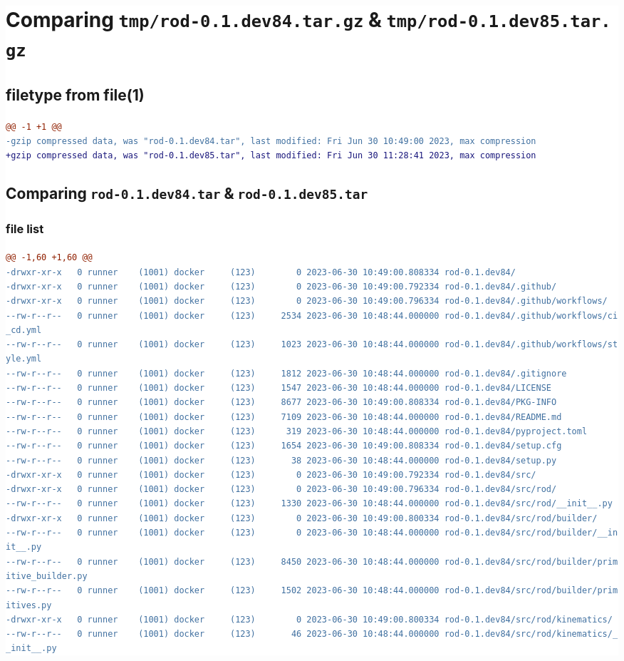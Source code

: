 # Comparing `tmp/rod-0.1.dev84.tar.gz` & `tmp/rod-0.1.dev85.tar.gz`

## filetype from file(1)

```diff
@@ -1 +1 @@
-gzip compressed data, was "rod-0.1.dev84.tar", last modified: Fri Jun 30 10:49:00 2023, max compression
+gzip compressed data, was "rod-0.1.dev85.tar", last modified: Fri Jun 30 11:28:41 2023, max compression
```

## Comparing `rod-0.1.dev84.tar` & `rod-0.1.dev85.tar`

### file list

```diff
@@ -1,60 +1,60 @@
-drwxr-xr-x   0 runner    (1001) docker     (123)        0 2023-06-30 10:49:00.808334 rod-0.1.dev84/
-drwxr-xr-x   0 runner    (1001) docker     (123)        0 2023-06-30 10:49:00.792334 rod-0.1.dev84/.github/
-drwxr-xr-x   0 runner    (1001) docker     (123)        0 2023-06-30 10:49:00.796334 rod-0.1.dev84/.github/workflows/
--rw-r--r--   0 runner    (1001) docker     (123)     2534 2023-06-30 10:48:44.000000 rod-0.1.dev84/.github/workflows/ci_cd.yml
--rw-r--r--   0 runner    (1001) docker     (123)     1023 2023-06-30 10:48:44.000000 rod-0.1.dev84/.github/workflows/style.yml
--rw-r--r--   0 runner    (1001) docker     (123)     1812 2023-06-30 10:48:44.000000 rod-0.1.dev84/.gitignore
--rw-r--r--   0 runner    (1001) docker     (123)     1547 2023-06-30 10:48:44.000000 rod-0.1.dev84/LICENSE
--rw-r--r--   0 runner    (1001) docker     (123)     8677 2023-06-30 10:49:00.808334 rod-0.1.dev84/PKG-INFO
--rw-r--r--   0 runner    (1001) docker     (123)     7109 2023-06-30 10:48:44.000000 rod-0.1.dev84/README.md
--rw-r--r--   0 runner    (1001) docker     (123)      319 2023-06-30 10:48:44.000000 rod-0.1.dev84/pyproject.toml
--rw-r--r--   0 runner    (1001) docker     (123)     1654 2023-06-30 10:49:00.808334 rod-0.1.dev84/setup.cfg
--rw-r--r--   0 runner    (1001) docker     (123)       38 2023-06-30 10:48:44.000000 rod-0.1.dev84/setup.py
-drwxr-xr-x   0 runner    (1001) docker     (123)        0 2023-06-30 10:49:00.792334 rod-0.1.dev84/src/
-drwxr-xr-x   0 runner    (1001) docker     (123)        0 2023-06-30 10:49:00.796334 rod-0.1.dev84/src/rod/
--rw-r--r--   0 runner    (1001) docker     (123)     1330 2023-06-30 10:48:44.000000 rod-0.1.dev84/src/rod/__init__.py
-drwxr-xr-x   0 runner    (1001) docker     (123)        0 2023-06-30 10:49:00.800334 rod-0.1.dev84/src/rod/builder/
--rw-r--r--   0 runner    (1001) docker     (123)        0 2023-06-30 10:48:44.000000 rod-0.1.dev84/src/rod/builder/__init__.py
--rw-r--r--   0 runner    (1001) docker     (123)     8450 2023-06-30 10:48:44.000000 rod-0.1.dev84/src/rod/builder/primitive_builder.py
--rw-r--r--   0 runner    (1001) docker     (123)     1502 2023-06-30 10:48:44.000000 rod-0.1.dev84/src/rod/builder/primitives.py
-drwxr-xr-x   0 runner    (1001) docker     (123)        0 2023-06-30 10:49:00.800334 rod-0.1.dev84/src/rod/kinematics/
--rw-r--r--   0 runner    (1001) docker     (123)       46 2023-06-30 10:48:44.000000 rod-0.1.dev84/src/rod/kinematics/__init__.py
```
